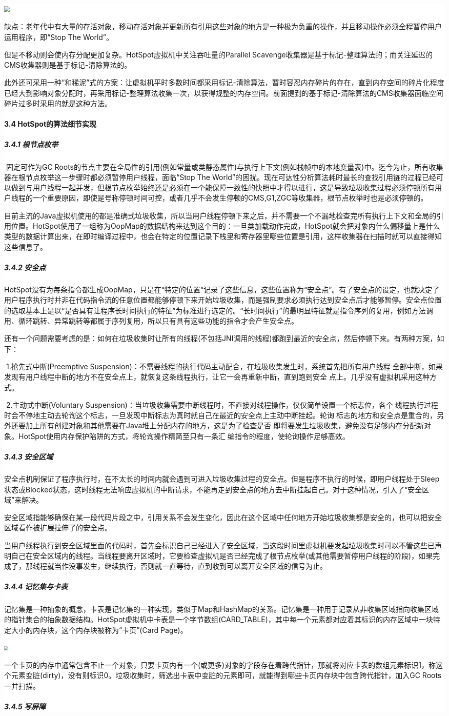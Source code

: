 <img src="D:\深入理解JAVA虚拟机笔记图片\标记整理算法.png" style="zoom:67%;" />

​	缺点：老年代中有大量的存活对象，移动存活对象并更新所有引用这些对象的地方是一种极为负重的操作，并且移动操作必须全程暂停用户运用程序，即“Stop The World”。

​	但是不移动则会使内存分配更加复杂。HotSpot虚拟机中关注吞吐量的Parallel Scavenge收集器是基于标记-整理算法的；而关注延迟的CMS收集器则是基于标记-清除算法的。

​	此外还可采用一种“和稀泥”式的方案：让虚拟机平时多数时间都采用标记-清除算法，暂时容忍内存碎片的存在，直到内存空间的碎片化程度已经大到影响对象分配时，再采用标记-整理算法收集一次，以获得规整的内存空间。前面提到的基于标记-清除算法的CMS收集器面临空间碎片过多时采用的就是这种方法。

#### 3.4 HotSpot的算法细节实现

##### 3.4.1 根节点枚举

​	固定可作为GC Roots的节点主要在全局性的引用(例如常量或类静态属性)与执行上下文(例如栈帧中的本地变量表)中。迄今为止，所有收集器在根节点枚举这一步骤时都必须暂停用户线程，面临“Stop The World”的困扰。现在可达性分析算法耗时最长的查找引用链的过程已经可以做到与用户线程一起并发，但根节点枚举始终还是必须在一个能保障一致性的快照中才得以进行，这是导致垃圾收集过程必须停顿所有用户线程的一个重要原因，即使是号称停顿时间可控，或者几乎不会发生停顿的CMS,G1,ZGC等收集器，根节点枚举时也是必须停顿的。

​	目前主流的Java虚拟机使用的都是准确式垃圾收集，所以当用户线程停顿下来之后，并不需要一个不漏地检查完所有执行上下文和全局的引用位置。HotSpot使用了一组称为OopMap的数据结构来达到这个目的：一旦类加载动作完成，HotSpot就会把对象内什么偏移量上是什么类型的数据计算出来，在即时编译过程中，也会在特定的位置记录下栈里和寄存器里哪些位置是引用，这样收集器在扫描时就可以直接得知这些信息了。

##### 3.4.2 安全点

​	HotSpot没有为每条指令都生成OopMap，只是在“特定的位置“记录了这些信息，这些位置称为“安全点”。有了安全点的设定，也就决定了用户程序执行时并非在代码指令流的任意位置都能够停顿下来开始垃圾收集，而是强制要求必须执行达到安全点后才能够暂停。安全点位置的选取基本上是以“是否具有让程序长时间执行的特征”为标准进行选定的。“长时间执行”的最明显特征就是指令序列的复用，例如方法调用、循环跳转、异常跳转等都属于序列复用，所以只有具有这些功能的指令才会产生安全点。

​	还有一个问题需要考虑的是：如何在垃圾收集时让所有的线程(不包括JNI调用的线程)都跑到最近的安全点，然后停顿下来。有两种方案，如下：

​		1.抢先式中断(Preemptive Suspension)：不需要线程的执行代码主动配合，在垃圾收集发生时，系统首先把所有用户线程		全部中断，如果发现有用户线程中断的地方不在安全点上，就恢复这条线程执行，让它一会再重新中断，直到跑到安全		点上。几乎没有虚拟机采用这种方式。

​		2.主动式中断(Voluntary Suspension)：当垃圾收集需要中断线程时，不直接对线程操作，仅仅简单设置一个标志位，各个		线程执行过程时会不停地主动去轮询这个标志，一旦发现中断标志为真时就自己在最近的安全点上主动中断挂起。轮询		标志的地方和安全点是重合的，另外还要加上所有创建对象和其他需要在Java堆上分配内存的地方，这是为了检查是否		即将要发生垃圾收集，避免没有足够内存分配新对象。HotSpot使用内存保护陷阱的方式，将轮询操作精简至只有一条汇		编指令的程度，使轮询操作足够高效。

##### 3.4.3 安全区域

​	安全点机制保证了程序执行时，在不太长的时间内就会遇到可进入垃圾收集过程的安全点。但是程序不执行的时候，即用户线程处于Sleep状态或Blocked状态，这时线程无法响应虚拟机的中断请求，不能再走到安全点的地方去中断挂起自己。对于这种情况，引入了“安全区域”来解决。

​	安全区域指能够确保在某一段代码片段之中，引用关系不会发生变化，因此在这个区域中任何地方开始垃圾收集都是安全的，也可以把安全区域看作被扩展拉伸了的安全点。

​	当用户线程执行到安全区域里面的代码时，首先会标识自己已经进入了安全区域，当这段时间里虚拟机要发起垃圾收集时可以不管这些已声明自己在安全区域内的线程。当线程要离开区域时，它要检查虚拟机是否已经完成了根节点枚举(或其他需要暂停用户线程的阶段)，如果完成了，那线程就当作没事发生，继续执行，否则就一直等待，直到收到可以离开安全区域的信号为止。

##### 3.4.4 记忆集与卡表

​	记忆集是一种抽象的概念，卡表是记忆集的一种实现，类似于Map和HashMap的关系。记忆集是一种用于记录从非收集区域指向收集区域的指针集合的抽象数据结构。HotSpot虚拟机中卡表是一个字节数组(CARD_TABLE)，其中每一个元素都对应着其标识的内存区域中一块特定大小的内存块，这个内存块被称为“卡页”(Card Page)。

<img src="D:\深入理解JAVA虚拟机笔记图片\屏幕截图 2020-10-10 160610.png" style="zoom:50%;" />

​	一个卡页的内存中通常包含不止一个对象，只要卡页内有一个(或更多)对象的字段存在着跨代指针，那就将对应卡表的数组元素标识1，称这个元素变脏(dirty)，没有则标识0。垃圾收集时，筛选出卡表中变脏的元素即可，就能得到哪些卡页内存块中包含跨代指针，加入GC Roots一并扫描。

##### 3.4.5 写屏障
